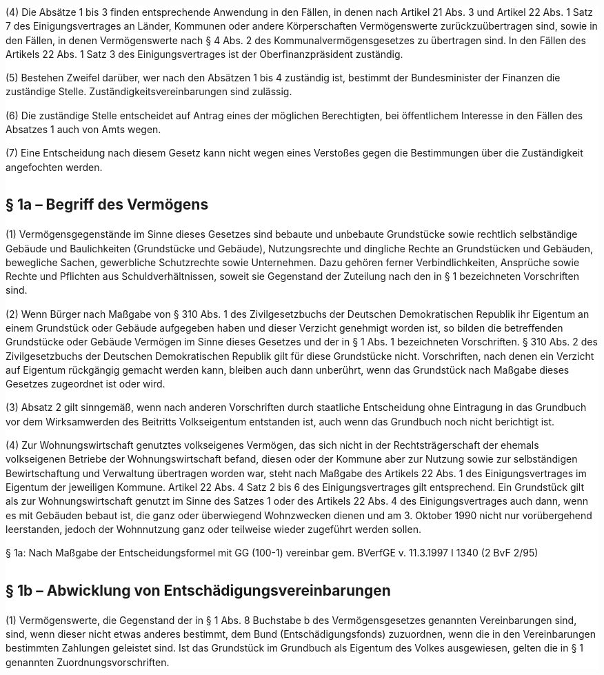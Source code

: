 (4) Die Absätze 1 bis 3 finden entsprechende Anwendung in den Fällen, in denen nach Artikel 21 Abs. 3 und Artikel 22 Abs. 1 Satz 7 des Einigungsvertrages an Länder, Kommunen oder andere Körperschaften Vermögenswerte zurückzuübertragen sind, sowie in den Fällen, in denen Vermögenswerte nach § 4 Abs. 2 des Kommunalvermögensgesetzes zu übertragen sind. In den Fällen des Artikels 22 Abs. 1 Satz 3 des Einigungsvertrages ist der Oberfinanzpräsident zuständig.

(5) Bestehen Zweifel darüber, wer nach den Absätzen 1 bis 4 zuständig ist, bestimmt der Bundesminister der Finanzen die zuständige Stelle. Zuständigkeitsvereinbarungen sind zulässig.

(6) Die zuständige Stelle entscheidet auf Antrag eines der möglichen Berechtigten, bei öffentlichem Interesse in den Fällen des Absatzes 1 auch von Amts wegen.

(7) Eine Entscheidung nach diesem Gesetz kann nicht wegen eines Verstoßes gegen die Bestimmungen über die Zuständigkeit angefochten werden.


## § 1a – Begriff des Vermögens

(1) Vermögensgegenstände im Sinne dieses Gesetzes sind bebaute und unbebaute Grundstücke sowie rechtlich selbständige Gebäude und Baulichkeiten (Grundstücke und Gebäude), Nutzungsrechte und dingliche Rechte an Grundstücken und Gebäuden, bewegliche Sachen, gewerbliche Schutzrechte sowie Unternehmen. Dazu gehören ferner Verbindlichkeiten, Ansprüche sowie Rechte und Pflichten aus Schuldverhältnissen, soweit sie Gegenstand der Zuteilung nach den in § 1 bezeichneten Vorschriften sind.

(2) Wenn Bürger nach Maßgabe von § 310 Abs. 1 des Zivilgesetzbuchs der Deutschen Demokratischen Republik ihr Eigentum an einem Grundstück oder Gebäude aufgegeben haben und dieser Verzicht genehmigt worden ist, so bilden die betreffenden Grundstücke oder Gebäude Vermögen im Sinne dieses Gesetzes und der in § 1 Abs. 1 bezeichneten Vorschriften. § 310 Abs. 2 des Zivilgesetzbuchs der Deutschen Demokratischen Republik gilt für diese Grundstücke nicht. Vorschriften, nach denen ein Verzicht auf Eigentum rückgängig gemacht werden kann, bleiben auch dann unberührt, wenn das Grundstück nach Maßgabe dieses Gesetzes zugeordnet ist oder wird.

(3) Absatz 2 gilt sinngemäß, wenn nach anderen Vorschriften durch staatliche Entscheidung ohne Eintragung in das Grundbuch vor dem Wirksamwerden des Beitritts Volkseigentum entstanden ist, auch wenn das Grundbuch noch nicht berichtigt ist.

(4) Zur Wohnungswirtschaft genutztes volkseigenes Vermögen, das sich nicht in der Rechtsträgerschaft der ehemals volkseigenen Betriebe der Wohnungswirtschaft befand, diesen oder der Kommune aber zur Nutzung sowie zur selbständigen Bewirtschaftung und Verwaltung übertragen worden war, steht nach Maßgabe des Artikels 22 Abs. 1 des Einigungsvertrages im Eigentum der jeweiligen Kommune. Artikel 22 Abs. 4 Satz 2 bis 6 des Einigungsvertrages gilt entsprechend. Ein Grundstück gilt als zur Wohnungswirtschaft genutzt im Sinne des Satzes 1 oder des Artikels 22 Abs. 4 des Einigungsvertrages auch dann, wenn es mit Gebäuden bebaut ist, die ganz oder überwiegend Wohnzwecken dienen und am 3. Oktober 1990 nicht nur vorübergehend leerstanden, jedoch der Wohnnutzung ganz oder teilweise wieder zugeführt werden sollen.

§ 1a: Nach Maßgabe der Entscheidungsformel mit GG (100-1) vereinbar gem. BVerfGE v. 11.3.1997 I 1340 (2 BvF 2/95)


## § 1b – Abwicklung von Entschädigungsvereinbarungen

(1) Vermögenswerte, die Gegenstand der in § 1 Abs. 8 Buchstabe b des Vermögensgesetzes genannten Vereinbarungen sind, sind, wenn dieser nicht etwas anderes bestimmt, dem Bund (Entschädigungsfonds) zuzuordnen, wenn die in den Vereinbarungen bestimmten Zahlungen geleistet sind. Ist das Grundstück im Grundbuch als Eigentum des Volkes ausgewiesen, gelten die in § 1 genannten Zuordnungsvorschriften.
